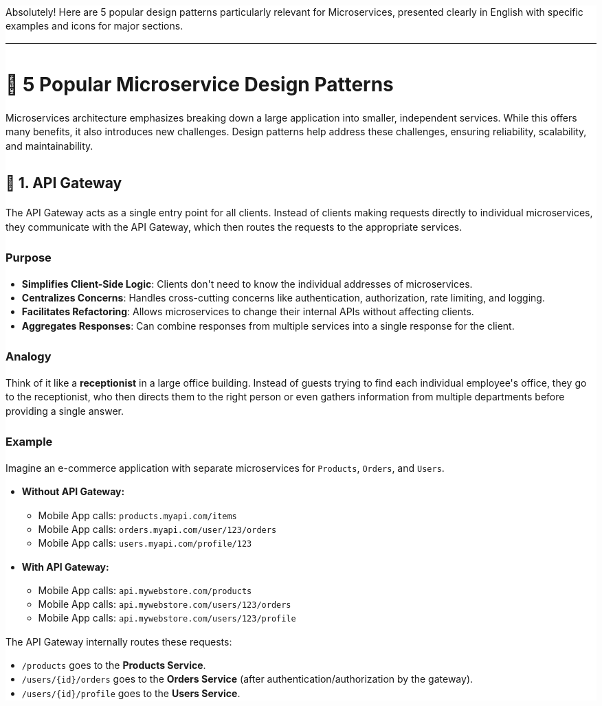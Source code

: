 Absolutely! Here are 5 popular design patterns particularly relevant for Microservices, presented clearly in English with specific examples and icons for major sections.

---

# 🚀 5 Popular Microservice Design Patterns

Microservices architecture emphasizes breaking down a large application into smaller, independent services. While this offers many benefits, it also introduces new challenges. Design patterns help address these challenges, ensuring reliability, scalability, and maintainability.

## 🌟 1. API Gateway

The API Gateway acts as a single entry point for all clients. Instead of clients making requests directly to individual microservices, they communicate with the API Gateway, which then routes the requests to the appropriate services.

### Purpose

* **Simplifies Client-Side Logic**: Clients don't need to know the individual addresses of microservices.
* **Centralizes Concerns**: Handles cross-cutting concerns like authentication, authorization, rate limiting, and logging.
* **Facilitates Refactoring**: Allows microservices to change their internal APIs without affecting clients.
* **Aggregates Responses**: Can combine responses from multiple services into a single response for the client.

### Analogy

Think of it like a **receptionist** in a large office building. Instead of guests trying to find each individual employee's office, they go to the receptionist, who then directs them to the right person or even gathers information from multiple departments before providing a single answer.

### Example

Imagine an e-commerce application with separate microservices for `Products`, `Orders`, and `Users`.

* **Without API Gateway:**
    * Mobile App calls: `products.myapi.com/items`
    * Mobile App calls: `orders.myapi.com/user/123/orders`
    * Mobile App calls: `users.myapi.com/profile/123`

* **With API Gateway:**
    * Mobile App calls: `api.mywebstore.com/products`
    * Mobile App calls: `api.mywebstore.com/users/123/orders`
    * Mobile App calls: `api.mywebstore.com/users/123/profile`

The API Gateway internally routes these requests:
* `/products` goes to the **Products Service**.
* `/users/{id}/orders` goes to the **Orders Service** (after authentication/authorization by the gateway).
* `/users/{id}/profile` goes to the **Users Service**.
